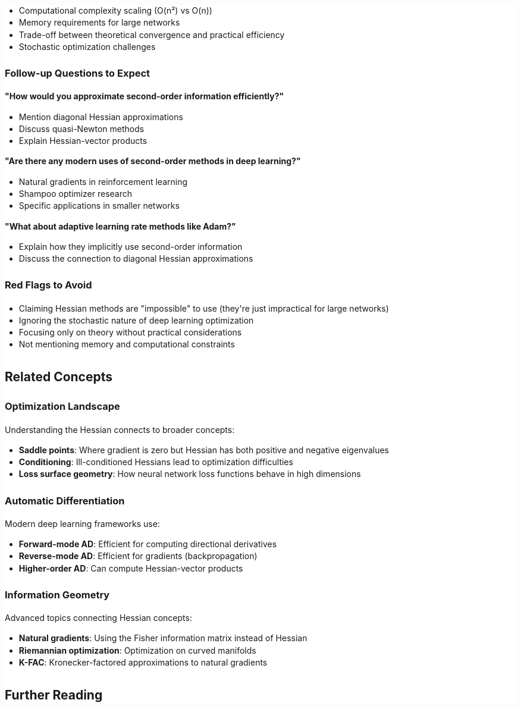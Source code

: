 - Computational complexity scaling (O(n²) vs O(n))
- Memory requirements for large networks
- Trade-off between theoretical convergence and practical efficiency
- Stochastic optimization challenges

### Follow-up Questions to Expect

**"How would you approximate second-order information efficiently?"**
- Mention diagonal Hessian approximations
- Discuss quasi-Newton methods
- Explain Hessian-vector products

**"Are there any modern uses of second-order methods in deep learning?"**
- Natural gradients in reinforcement learning
- Shampoo optimizer research
- Specific applications in smaller networks

**"What about adaptive learning rate methods like Adam?"**
- Explain how they implicitly use second-order information
- Discuss the connection to diagonal Hessian approximations

### Red Flags to Avoid

- Claiming Hessian methods are "impossible" to use (they're just impractical for large networks)
- Ignoring the stochastic nature of deep learning optimization
- Focusing only on theory without practical considerations
- Not mentioning memory and computational constraints

## Related Concepts

### Optimization Landscape

Understanding the Hessian connects to broader concepts:
- **Saddle points**: Where gradient is zero but Hessian has both positive and negative eigenvalues
- **Conditioning**: Ill-conditioned Hessians lead to optimization difficulties
- **Loss surface geometry**: How neural network loss functions behave in high dimensions

### Automatic Differentiation

Modern deep learning frameworks use:
- **Forward-mode AD**: Efficient for computing directional derivatives
- **Reverse-mode AD**: Efficient for gradients (backpropagation)
- **Higher-order AD**: Can compute Hessian-vector products

### Information Geometry

Advanced topics connecting Hessian concepts:
- **Natural gradients**: Using the Fisher information matrix instead of Hessian
- **Riemannian optimization**: Optimization on curved manifolds
- **K-FAC**: Kronecker-factored approximations to natural gradients

## Further Reading
